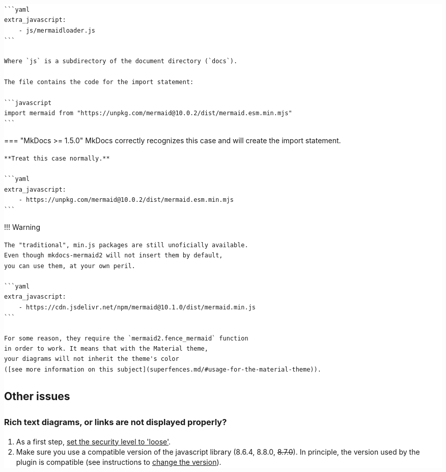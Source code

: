     ```yaml
    extra_javascript:
        - js/mermaidloader.js
    ```

    Where `js` is a subdirectory of the document directory (`docs`).

    The file contains the code for the import statement:

    ```javascript
    import mermaid from "https://unpkg.com/mermaid@10.0.2/dist/mermaid.esm.min.mjs"
    ```


=== "MkDocs >= 1.5.0"
    MkDocs correctly recognizes this case and will create the import statement.

    **Treat this case normally.**

    ```yaml
    extra_javascript:
        - https://unpkg.com/mermaid@10.0.2/dist/mermaid.esm.min.mjs
    ```






!!! Warning

    The "traditional", min.js packages are still unoficially available.
    Even though mkdocs-mermaid2 will not insert them by default,
    you can use them, at your own peril.

    ```yaml
    extra_javascript:
        - https://cdn.jsdelivr.net/npm/mermaid@10.1.0/dist/mermaid.min.js
    ```

    For some reason, they require the `mermaid2.fence_mermaid` function
    in order to work. It means that with the Material theme, 
    your diagrams will not inherit the theme's color
    ([see more information on this subject](superfences.md/#usage-for-the-material-theme)).




## Other issues

### Rich text diagrams, or links are not displayed properly?

1. As a first step, [set the security level to 'loose'](tips.md/#setting-the-security-level-to-loose).
2. Make sure you use a compatible version of the javascript library
   (8.6.4, 8.8.0, ~~8.7.0~~). In principle, the version used
   by the plugin is compatible (see instructions to 
   [change the version](index.md/#specifying-the-version-of-the-mermaid-library)).
